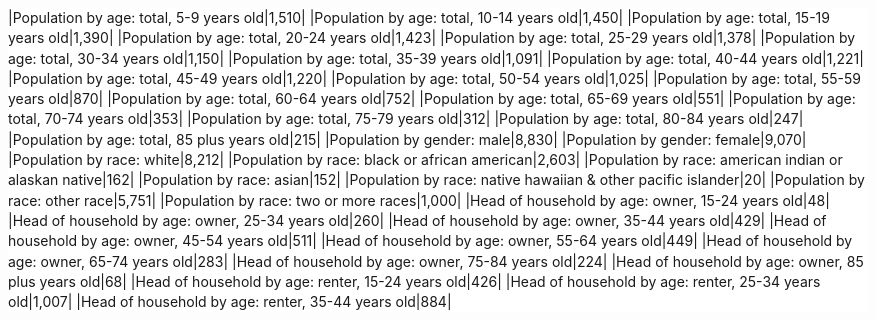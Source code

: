|Population by age: total, 5-9 years old|1,510|
|Population by age: total, 10-14 years old|1,450|
|Population by age: total, 15-19 years old|1,390|
|Population by age: total, 20-24 years old|1,423|
|Population by age: total, 25-29 years old|1,378|
|Population by age: total, 30-34 years old|1,150|
|Population by age: total, 35-39 years old|1,091|
|Population by age: total, 40-44 years old|1,221|
|Population by age: total, 45-49 years old|1,220|
|Population by age: total, 50-54 years old|1,025|
|Population by age: total, 55-59 years old|870|
|Population by age: total, 60-64 years old|752|
|Population by age: total, 65-69 years old|551|
|Population by age: total, 70-74 years old|353|
|Population by age: total, 75-79 years old|312|
|Population by age: total, 80-84 years old|247|
|Population by age: total, 85 plus years old|215|
|Population by gender: male|8,830|
|Population by gender: female|9,070|
|Population by race: white|8,212|
|Population by race: black or african american|2,603|
|Population by race: american indian or alaskan native|162|
|Population by race: asian|152|
|Population by race: native hawaiian & other pacific islander|20|
|Population by race: other race|5,751|
|Population by race: two or more races|1,000|
|Head of household by age: owner, 15-24 years old|48|
|Head of household by age: owner, 25-34 years old|260|
|Head of household by age: owner, 35-44 years old|429|
|Head of household by age: owner, 45-54 years old|511|
|Head of household by age: owner, 55-64 years old|449|
|Head of household by age: owner, 65-74 years old|283|
|Head of household by age: owner, 75-84 years old|224|
|Head of household by age: owner, 85 plus years old|68|
|Head of household by age: renter, 15-24 years old|426|
|Head of household by age: renter, 25-34 years old|1,007|
|Head of household by age: renter, 35-44 years old|884|